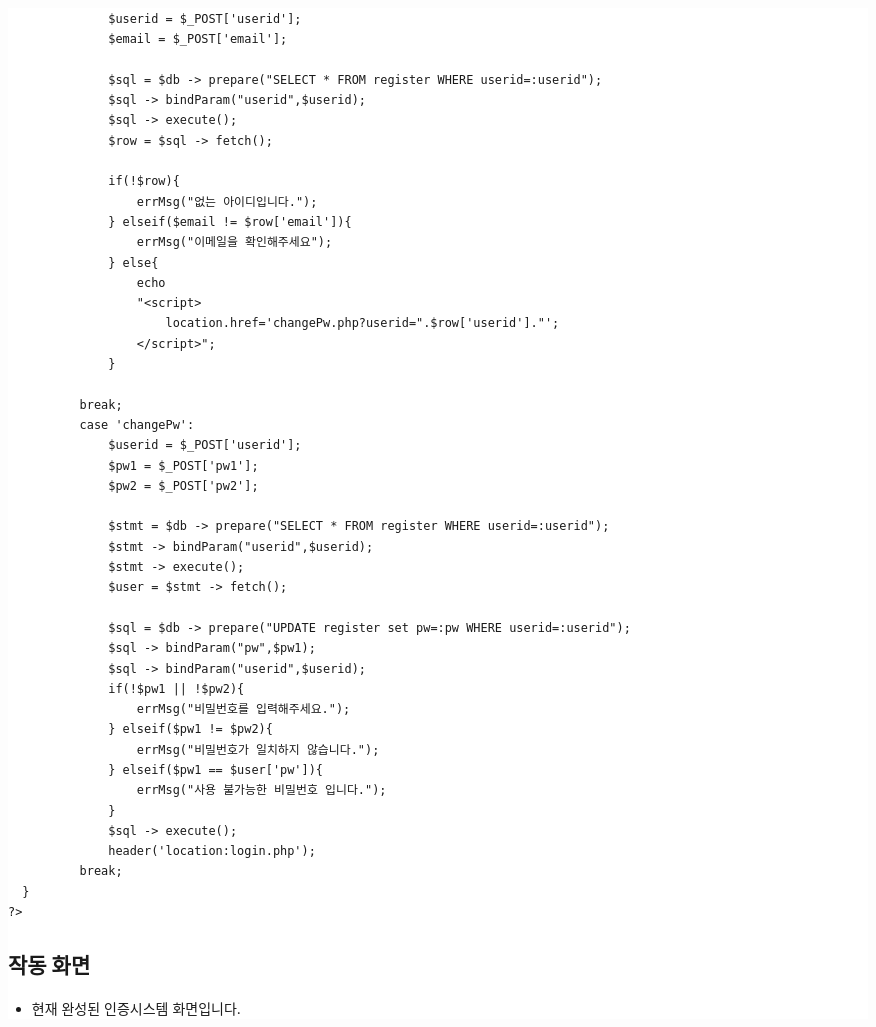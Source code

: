   ```
                $userid = $_POST['userid'];
                $email = $_POST['email'];
    
                $sql = $db -> prepare("SELECT * FROM register WHERE userid=:userid");
                $sql -> bindParam("userid",$userid);
                $sql -> execute();
                $row = $sql -> fetch();
                
                if(!$row){
                    errMsg("없는 아이디입니다.");
                } elseif($email != $row['email']){
                    errMsg("이메일을 확인해주세요");
                } else{
                    echo 
                    "<script>
                        location.href='changePw.php?userid=".$row['userid']."';
                    </script>";
                }
                
            break;
            case 'changePw':
                $userid = $_POST['userid'];
                $pw1 = $_POST['pw1'];
                $pw2 = $_POST['pw2'];
    
                $stmt = $db -> prepare("SELECT * FROM register WHERE userid=:userid");
                $stmt -> bindParam("userid",$userid);
                $stmt -> execute();
                $user = $stmt -> fetch();
    
                $sql = $db -> prepare("UPDATE register set pw=:pw WHERE userid=:userid");
                $sql -> bindParam("pw",$pw1);
                $sql -> bindParam("userid",$userid);
                if(!$pw1 || !$pw2){
                    errMsg("비밀번호를 입력해주세요.");
                } elseif($pw1 != $pw2){
                    errMsg("비밀번호가 일치하지 않습니다.");
                } elseif($pw1 == $user['pw']){
                    errMsg("사용 불가능한 비밀번호 입니다.");
                } 
                $sql -> execute();
                header('location:login.php');
            break;
    }
?>
   ```
## 작동 화면
- 현재 완성된 인증시스템 화면입니다.

